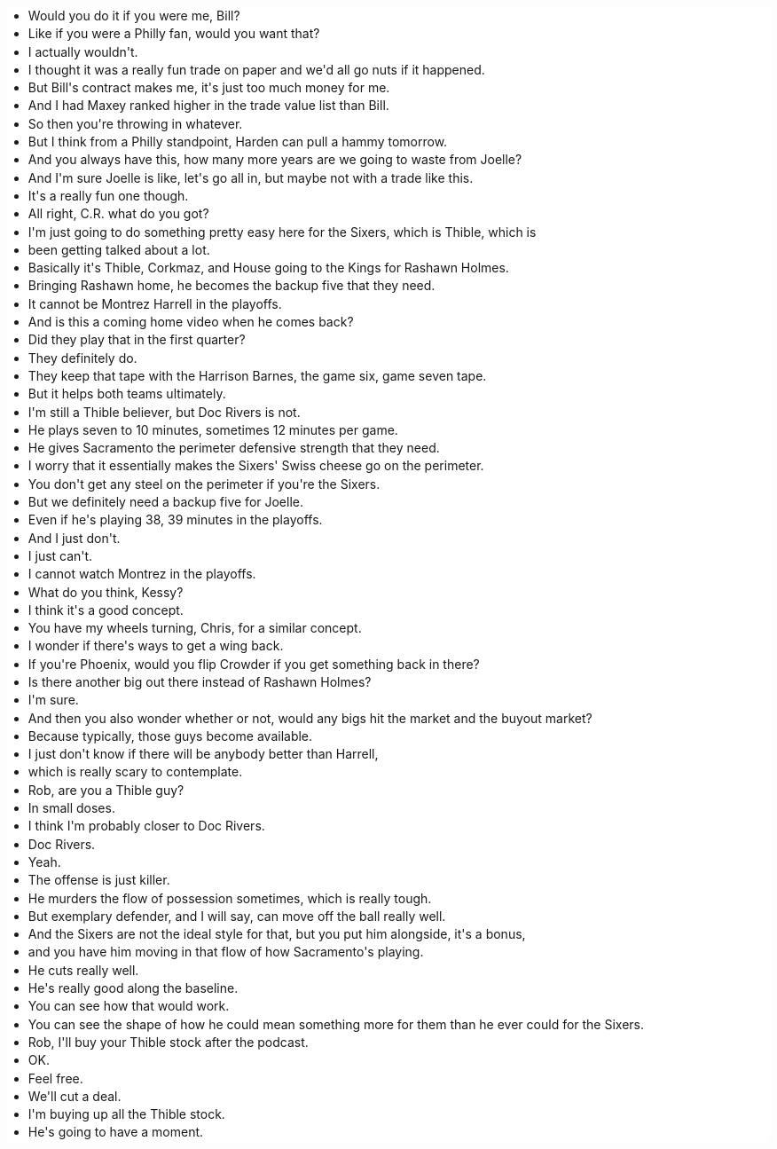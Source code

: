 *  Would you do it if you were me, Bill?
*  Like if you were a Philly fan, would you want that?
*  I actually wouldn't.
*  I thought it was a really fun trade on paper and we'd all go nuts if it happened.
*  But Bill's contract makes me, it's just too much money for me.
*  And I had Maxey ranked higher in the trade value list than Bill.
*  So then you're throwing in whatever.
*  But I think from a Philly standpoint, Harden can pull a hammy tomorrow.
*  And you always have this, how many more years are we going to waste from Joelle?
*  And I'm sure Joelle is like, let's go all in, but maybe not with a trade like this.
*  It's a really fun one though.
*  All right, C.R. what do you got?
*  I'm just going to do something pretty easy here for the Sixers, which is Thible, which is
*  been getting talked about a lot.
*  Basically it's Thible, Corkmaz, and House going to the Kings for Rashawn Holmes.
*  Bringing Rashawn home, he becomes the backup five that they need.
*  It cannot be Montrez Harrell in the playoffs.
*  And is this a coming home video when he comes back?
*  Did they play that in the first quarter?
*  They definitely do.
*  They keep that tape with the Harrison Barnes, the game six, game seven tape.
*  But it helps both teams ultimately.
*  I'm still a Thible believer, but Doc Rivers is not.
*  He plays seven to 10 minutes, sometimes 12 minutes per game.
*  He gives Sacramento the perimeter defensive strength that they need.
*  I worry that it essentially makes the Sixers' Swiss cheese go on the perimeter.
*  You don't get any steel on the perimeter if you're the Sixers.
*  But we definitely need a backup five for Joelle.
*  Even if he's playing 38, 39 minutes in the playoffs.
*  And I just don't.
*  I just can't.
*  I cannot watch Montrez in the playoffs.
*  What do you think, Kessy?
*  I think it's a good concept.
*  You have my wheels turning, Chris, for a similar concept.
*  I wonder if there's ways to get a wing back.
*  If you're Phoenix, would you flip Crowder if you get something back in there?
*  Is there another big out there instead of Rashawn Holmes?
*  I'm sure.
*  And then you also wonder whether or not, would any bigs hit the market and the buyout market?
*  Because typically, those guys become available.
*  I just don't know if there will be anybody better than Harrell,
*  which is really scary to contemplate.
*  Rob, are you a Thible guy?
*  In small doses.
*  I think I'm probably closer to Doc Rivers.
*  Doc Rivers.
*  Yeah.
*  The offense is just killer.
*  He murders the flow of possession sometimes, which is really tough.
*  But exemplary defender, and I will say, can move off the ball really well.
*  And the Sixers are not the ideal style for that, but you put him alongside, it's a bonus,
*  and you have him moving in that flow of how Sacramento's playing.
*  He cuts really well.
*  He's really good along the baseline.
*  You can see how that would work.
*  You can see the shape of how he could mean something more for them than he ever could for the Sixers.
*  Rob, I'll buy your Thible stock after the podcast.
*  OK.
*  Feel free.
*  We'll cut a deal.
*  I'm buying up all the Thible stock.
*  He's going to have a moment.
